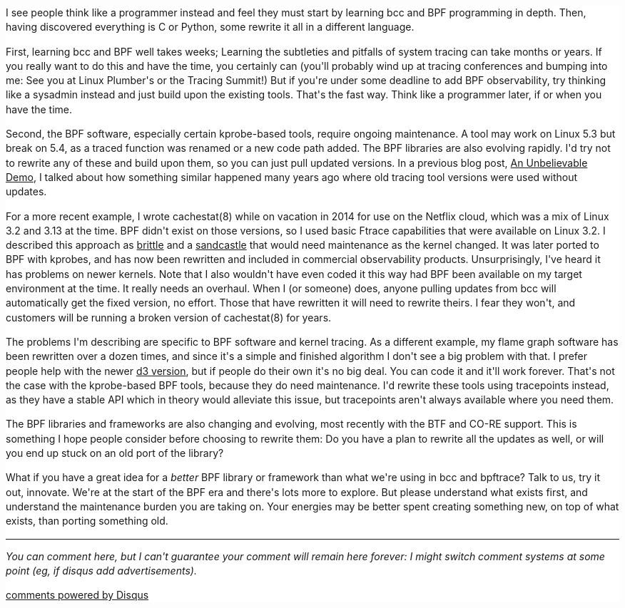 I see people think like a programmer instead and feel they must start by learning bcc and BPF programming in depth. Then, having discovered everything is C or Python, some rewrite it all in a different language.

First, learning bcc and BPF well takes weeks; Learning the subtleties and pitfalls of system tracing can take months or years. If you really want to do this and have the time, you certainly can (you'll probably wind up at tracing conferences and bumping into me: See you at Linux Plumber's or the Tracing Summit!) But if you're under some deadline to add BPF observability, try thinking like a sysadmin instead and just build upon the existing tools. That's the fast way. Think like a programmer later, if or when you have the time.

Second, the BPF software, especially certain kprobe-based tools, require ongoing maintenance. A tool may work on Linux 5.3 but break on 5.4, as a traced function was renamed or a new code path added. The BPF libraries are also evolving rapidly. I'd try not to rewrite any of these and build upon them, so you can just pull updated versions. In a previous blog post, [An Unbelievable Demo](http://www.brendangregg.com/blog/2021-06-04/an-unbelievable-demo.html), I talked about how something similar happened many years ago where old tracing tool versions were used without updates.

For a more recent example, I wrote cachestat(8) while on vacation in 2014 for use on the Netflix cloud, which was a mix of Linux 3.2 and 3.13 at the time. BPF didn't exist on those versions, so I used basic Ftrace capabilities that were available on Linux 3.2. I described this approach as [brittle](http://www.brendangregg.com/blog/2014-12-31/linux-page-cache-hit-ratio.html) and a [sandcastle](https://github.com/brendangregg/perf-tools/blob/master/fs/cachestat) that would need maintenance as the kernel changed. It was later ported to BPF with kprobes, and has now been rewritten and included in commercial observability products. Unsurprisingly, I've heard it has problems on newer kernels. Note that I also wouldn't have even coded it this way had BPF been available on my target environment at the time. It really needs an overhaul. When I (or someone) does, anyone pulling updates from bcc will automatically get the fixed version, no effort. Those that have rewritten it will need to rewrite theirs. I fear they won't, and customers will be running a broken version of cachestat(8) for years.

The problems I'm describing are specific to BPF software and kernel tracing. As a different example, my flame graph software has been rewritten over a dozen times, and since it's a simple and finished algorithm I don't see a big problem with that. I prefer people help with the newer [d3 version](https://github.com/spiermar/d3-flame-graph), but if people do their own it's no big deal. You can code it and it'll work forever. That's not the case with the kprobe-based BPF tools, because they do need maintenance. I'd rewrite these tools using tracepoints instead, as they have a stable API which in theory would alleviate this issue, but tracepoints aren't always available where you need them.

The BPF libraries and frameworks are also changing and evolving, most recently with the BTF and CO-RE support. This is something I hope people consider before choosing to rewrite them: Do you have a plan to rewrite all the updates as well, or will you end up stuck on an old port of the library?

What if you have a great idea for a _better_ BPF library or framework than what we're using in bcc and bpftrace? Talk to us, try it out, innovate. We're at the start of the BPF era and there's lots more to explore. But please understand what exists first, and understand the maintenance burden you are taking on. Your energies may be better spent creating something new, on top of what exists, than porting something old.

* * *

_You can comment here, but I can't guarantee your comment will remain here forever: I might switch comment systems at some point (eg, if disqus add advertisements)._

[comments powered by Disqus](http://disqus.com)
